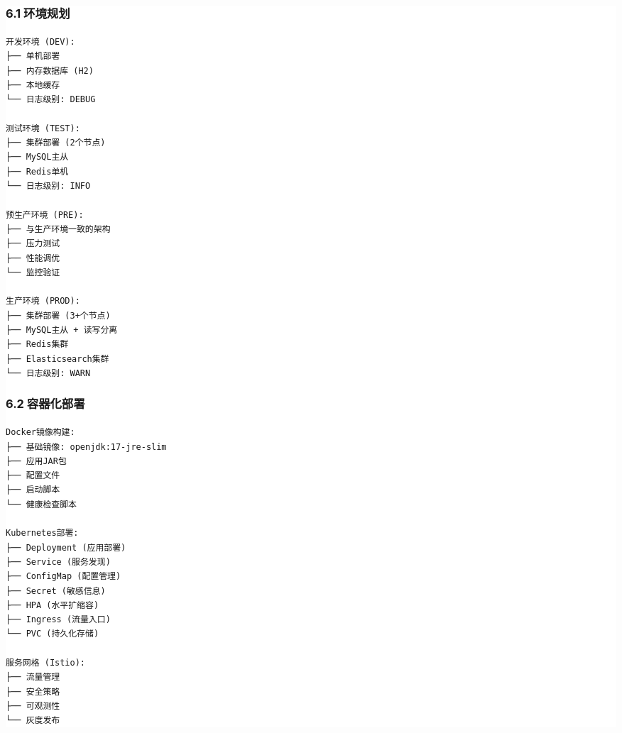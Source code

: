 ### 6.1 环境规划
```
开发环境 (DEV):
├── 单机部署
├── 内存数据库 (H2)
├── 本地缓存
└── 日志级别: DEBUG

测试环境 (TEST):
├── 集群部署 (2个节点)
├── MySQL主从
├── Redis单机
└── 日志级别: INFO

预生产环境 (PRE):
├── 与生产环境一致的架构
├── 压力测试
├── 性能调优
└── 监控验证

生产环境 (PROD):
├── 集群部署 (3+个节点)
├── MySQL主从 + 读写分离
├── Redis集群
├── Elasticsearch集群
└── 日志级别: WARN
```

### 6.2 容器化部署
```
Docker镜像构建:
├── 基础镜像: openjdk:17-jre-slim
├── 应用JAR包
├── 配置文件
├── 启动脚本
└── 健康检查脚本

Kubernetes部署:
├── Deployment (应用部署)
├── Service (服务发现)
├── ConfigMap (配置管理)
├── Secret (敏感信息)
├── HPA (水平扩缩容)
├── Ingress (流量入口)
└── PVC (持久化存储)

服务网格 (Istio):
├── 流量管理
├── 安全策略
├── 可观测性
└── 灰度发布
```
